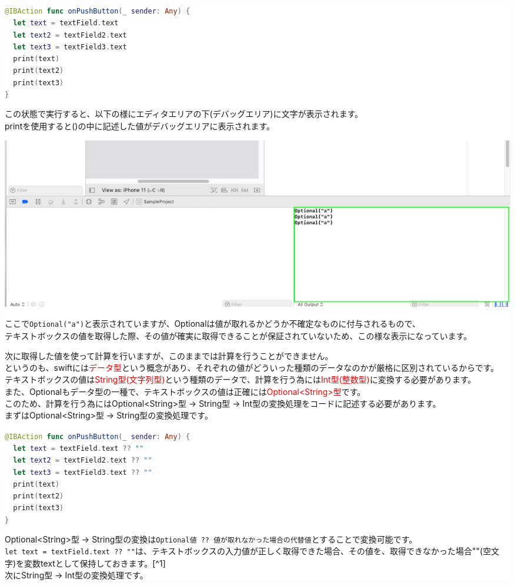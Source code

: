 ```swift
@IBAction func onPushButton(_ sender: Any) {
  let text = textField.text
  let text2 = textField2.text
  let text3 = textField3.text
  print(text)
  print(text2)
  print(text3)
}
```

この状態で実行すると、以下の様にエディタエリアの下(デバッグエリア)に文字が表示されます。<br>
printを使用すると()の中に記述した値がデバッグエリアに表示されます。<br>

![xcode-2-9](./images/xcode-2-9.png)

ここで`Optional("a")`と表示されていますが、Optionalは値が取れるかどうか不確定なものに付与されるもので、<br>
テキストボックスの値を取得した際、その値が確実に取得できることが保証されていないため、この様な表示になっています。<br>

次に取得した値を使って計算を行いますが、このままでは計算を行うことができません。<br>
というのも、swiftには<font color="red">データ型</font>という概念があり、それぞれの値がどういった種類のデータなのかが厳格に区別されているからです。<br>
テキストボックスの値は<font color="red">String型(文字列型)</font>という種類のデータで、計算を行う為には<font color="red">Int型(整数型)</font>に変換する必要があります。<br>
また、Optionalもデータ型の一種で、テキストボックスの値は正確には<font color="red">Optional\<String\>型</font>です。<br>
このため、計算を行う為にはOptional\<String\>型 → String型 → Int型の変換処理をコードに記述する必要があります。<br>
まずはOptional\<String\>型 → String型の変換処理です。<br>

```swift
@IBAction func onPushButton(_ sender: Any) {
  let text = textField.text ?? ""
  let text2 = textField2.text ?? ""
  let text3 = textField3.text ?? ""
  print(text)
  print(text2)
  print(text3)  
}
```

Optional\<String\>型 → String型の変換は`Optional値 ?? 値が取れなかった場合の代替値`とすることで変換可能です。<br>
`let text = textField.text ?? ""`は、テキストボックスの入力値が正しく取得できた場合、その値を、取得できなかった場合""(空文字)を変数textとして保持しておきます。[^1]<br>
次にString型 → Int型の変換処理です。<br>
